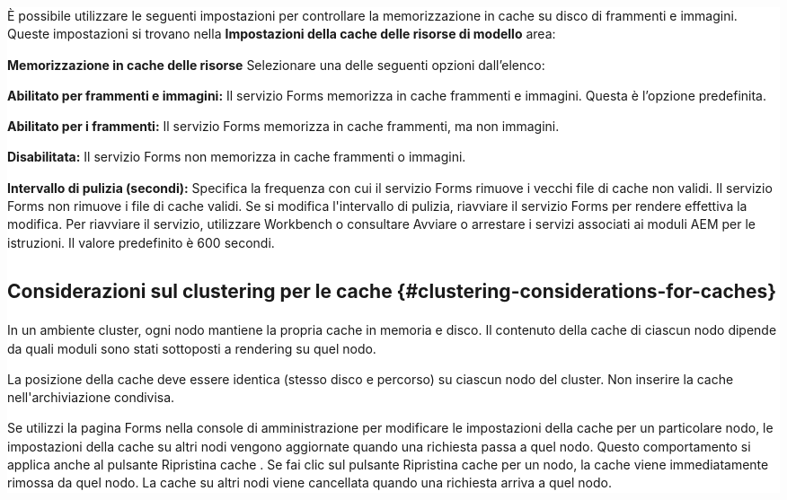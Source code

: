 È possibile utilizzare le seguenti impostazioni per controllare la memorizzazione in cache su disco di frammenti e immagini. Queste impostazioni si trovano nella **Impostazioni della cache delle risorse di modello** area:

**Memorizzazione in cache delle risorse** Selezionare una delle seguenti opzioni dall’elenco:

**Abilitato per frammenti e immagini:** Il servizio Forms memorizza in cache frammenti e immagini. Questa è l’opzione predefinita.

**Abilitato per i frammenti:** Il servizio Forms memorizza in cache frammenti, ma non immagini.

**Disabilitata:** Il servizio Forms non memorizza in cache frammenti o immagini.

**Intervallo di pulizia (secondi):** Specifica la frequenza con cui il servizio Forms rimuove i vecchi file di cache non validi. Il servizio Forms non rimuove i file di cache validi. Se si modifica l&#39;intervallo di pulizia, riavviare il servizio Forms per rendere effettiva la modifica. Per riavviare il servizio, utilizzare Workbench o consultare Avviare o arrestare i servizi associati ai moduli AEM per le istruzioni. Il valore predefinito è 600 secondi.

## Considerazioni sul clustering per le cache {#clustering-considerations-for-caches}

In un ambiente cluster, ogni nodo mantiene la propria cache in memoria e disco. Il contenuto della cache di ciascun nodo dipende da quali moduli sono stati sottoposti a rendering su quel nodo.

La posizione della cache deve essere identica (stesso disco e percorso) su ciascun nodo del cluster. Non inserire la cache nell&#39;archiviazione condivisa.

Se utilizzi la pagina Forms nella console di amministrazione per modificare le impostazioni della cache per un particolare nodo, le impostazioni della cache su altri nodi vengono aggiornate quando una richiesta passa a quel nodo. Questo comportamento si applica anche al pulsante Ripristina cache . Se fai clic sul pulsante Ripristina cache per un nodo, la cache viene immediatamente rimossa da quel nodo. La cache su altri nodi viene cancellata quando una richiesta arriva a quel nodo.
